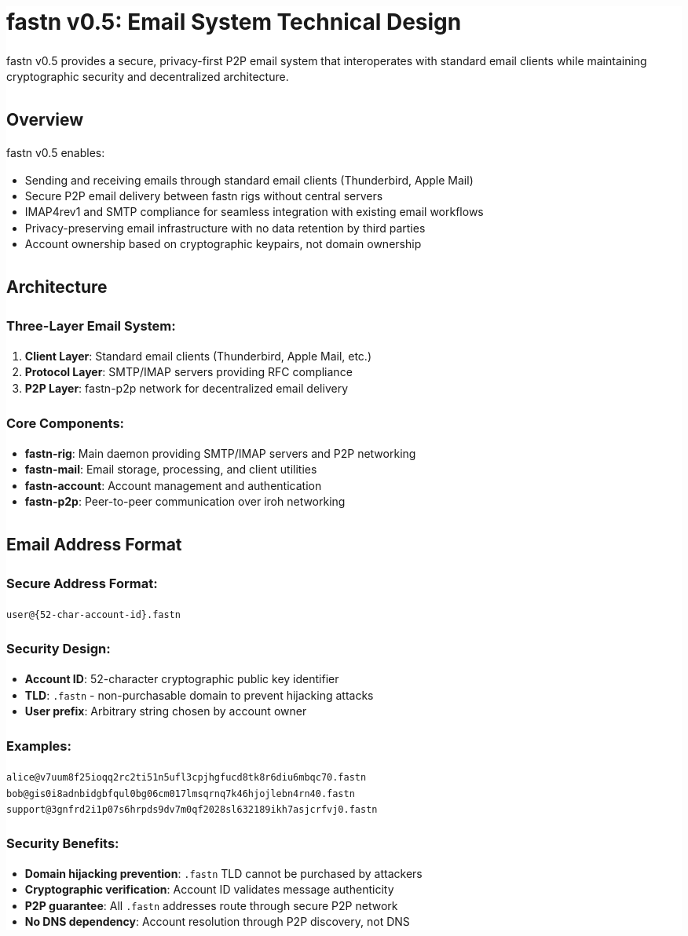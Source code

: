 # fastn v0.5: Email System Technical Design

fastn v0.5 provides a secure, privacy-first P2P email system that interoperates with standard email clients while maintaining cryptographic security and decentralized architecture.

## Overview

fastn v0.5 enables:
- Sending and receiving emails through standard email clients (Thunderbird, Apple Mail)
- Secure P2P email delivery between fastn rigs without central servers
- IMAP4rev1 and SMTP compliance for seamless integration with existing email workflows
- Privacy-preserving email infrastructure with no data retention by third parties
- Account ownership based on cryptographic keypairs, not domain ownership

## Architecture

### **Three-Layer Email System:**

1. **Client Layer**: Standard email clients (Thunderbird, Apple Mail, etc.)
2. **Protocol Layer**: SMTP/IMAP servers providing RFC compliance
3. **P2P Layer**: fastn-p2p network for decentralized email delivery

### **Core Components:**

- **fastn-rig**: Main daemon providing SMTP/IMAP servers and P2P networking
- **fastn-mail**: Email storage, processing, and client utilities  
- **fastn-account**: Account management and authentication
- **fastn-p2p**: Peer-to-peer communication over iroh networking

## Email Address Format

### **Secure Address Format:**
```
user@{52-char-account-id}.fastn
```

### **Security Design:**
- **Account ID**: 52-character cryptographic public key identifier
- **TLD**: `.fastn` - non-purchasable domain to prevent hijacking attacks
- **User prefix**: Arbitrary string chosen by account owner

### **Examples:**
```
alice@v7uum8f25ioqq2rc2ti51n5ufl3cpjhgfucd8tk8r6diu6mbqc70.fastn
bob@gis0i8adnbidgbfqul0bg06cm017lmsqrnq7k46hjojlebn4rn40.fastn
support@3gnfrd2i1p07s6hrpds9dv7m0qf2028sl632189ikh7asjcrfvj0.fastn
```

### **Security Benefits:**
- **Domain hijacking prevention**: `.fastn` TLD cannot be purchased by attackers
- **Cryptographic verification**: Account ID validates message authenticity  
- **P2P guarantee**: All `.fastn` addresses route through secure P2P network
- **No DNS dependency**: Account resolution through P2P discovery, not DNS
